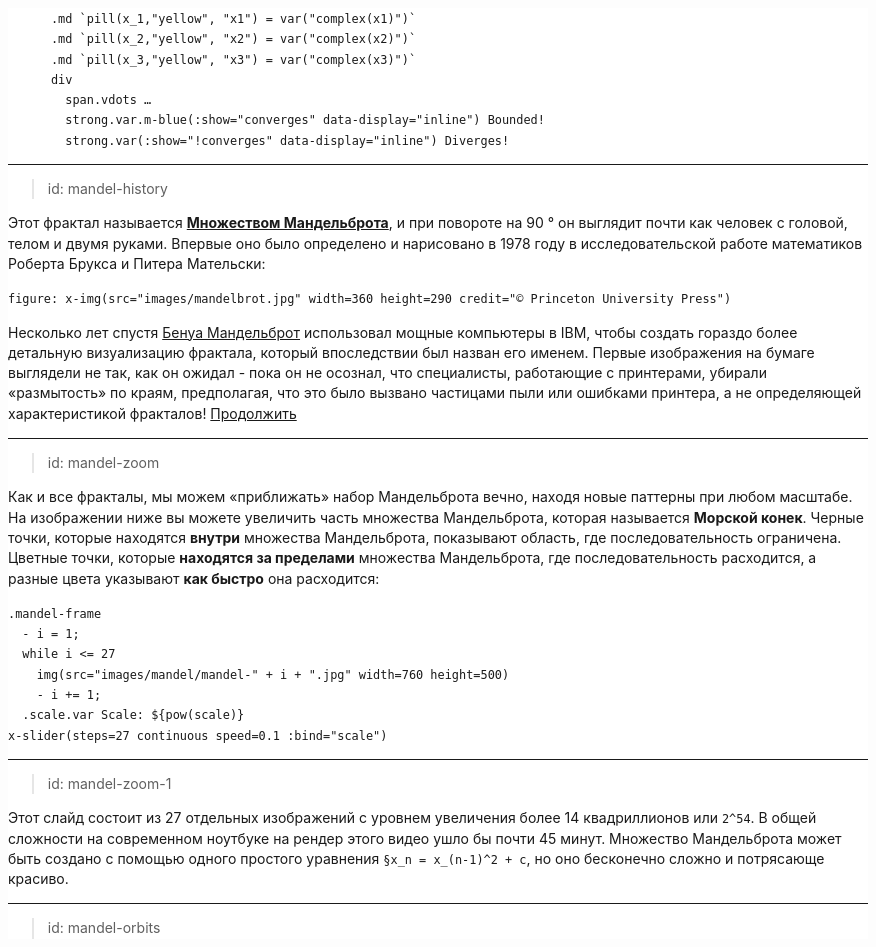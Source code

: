           .md `pill(x_1,"yellow", "x1") = var("complex(x1)")`
          .md `pill(x_2,"yellow", "x2") = var("complex(x2)")`
          .md `pill(x_3,"yellow", "x3") = var("complex(x3)")`
          div
            span.vdots …
            strong.var.m-blue(:show="converges" data-display="inline") Bounded!
            strong.var(:show="!converges" data-display="inline") Diverges!

---

> id: mandel-history

Этот фрактал называется [__Множеством Мандельброта__](gloss:mandelbrot-set), и при повороте на 90 ° он выглядит почти как человек с головой, телом и двумя руками. Впервые оно было определено и нарисовано в 1978 году в исследовательской работе математиков Роберта Брукса и Питера Мательски:

    figure: x-img(src="images/mandelbrot.jpg" width=360 height=290 credit="© Princeton University Press")

Несколько лет спустя [Бенуа Мандельброт](bio:mandelbrot) использовал мощные компьютеры в IBM, чтобы создать гораздо более детальную визуализацию фрактала, который впоследствии был назван его именем. Первые изображения на бумаге выглядели не так, как он ожидал - пока он не осознал, что специалисты, работающие с принтерами, убирали «размытость» по краям, предполагая, что это было вызвано частицами пыли или ошибками принтера, а не определяющей характеристикой фракталов! [Продолжить](btn:next)

---

> id: mandel-zoom

Как и все фракталы, мы можем «приближать» набор Мандельброта вечно, находя новые паттерны при любом масштабе. На изображении ниже вы можете увеличить часть множества Мандельброта, которая называется __Морской конек__. Черные точки, которые находятся __внутри__ множества Мандельброта, показывают область, где последовательность ограничена. Цветные точки, которые __находятся за пределами__ множества Мандельброта, где последовательность расходится, а разные цвета указывают __как быстро__ она расходится:

    .mandel-frame
      - i = 1;
      while i <= 27
        img(src="images/mandel/mandel-" + i + ".jpg" width=760 height=500)
        - i += 1;
      .scale.var Scale: ${pow(scale)}
    x-slider(steps=27 continuous speed=0.1 :bind="scale")

---

> id: mandel-zoom-1

Этот слайд состоит из 27 отдельных изображений с уровнем увеличения более 14 квадриллионов или `2^54`. В общей сложности на современном ноутбуке на рендер этого видео ушло бы почти 45 минут. Множество Мандельброта может быть создано с помощью одного простого уравнения `§x_n = x_(n-1)^2 + c`, но оно бесконечно сложно и потрясающе красиво.

---

> id: mandel-orbits
